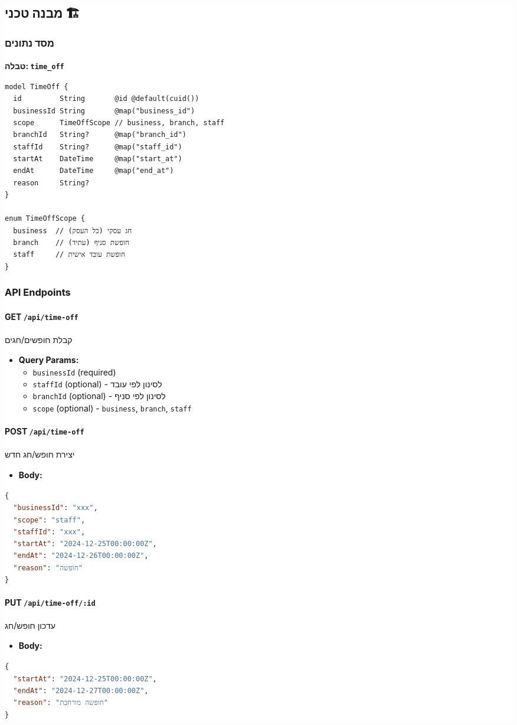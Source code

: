## מבנה טכני 🏗️

### מסד נתונים

**טבלה: `time_off`**
```prisma
model TimeOff {
  id         String       @id @default(cuid())
  businessId String       @map("business_id")
  scope      TimeOffScope // business, branch, staff
  branchId   String?      @map("branch_id")
  staffId    String?      @map("staff_id")
  startAt    DateTime     @map("start_at")
  endAt      DateTime     @map("end_at")
  reason     String?
}

enum TimeOffScope {
  business  // חג עסקי (כל העסק)
  branch    // חופשת סניף (עתיד)
  staff     // חופשת עובד אישית
}
```

### API Endpoints

#### GET `/api/time-off`
קבלת חופשים/חגים
- **Query Params:**
  - `businessId` (required)
  - `staffId` (optional) - לסינון לפי עובד
  - `branchId` (optional) - לסינון לפי סניף
  - `scope` (optional) - `business`, `branch`, `staff`

#### POST `/api/time-off`
יצירת חופש/חג חדש
- **Body:**
```json
{
  "businessId": "xxx",
  "scope": "staff",
  "staffId": "xxx",
  "startAt": "2024-12-25T00:00:00Z",
  "endAt": "2024-12-26T00:00:00Z",
  "reason": "חופשה"
}
```

#### PUT `/api/time-off/:id`
עדכון חופש/חג
- **Body:**
```json
{
  "startAt": "2024-12-25T00:00:00Z",
  "endAt": "2024-12-27T00:00:00Z",
  "reason": "חופשה מורחבת"
}
```

